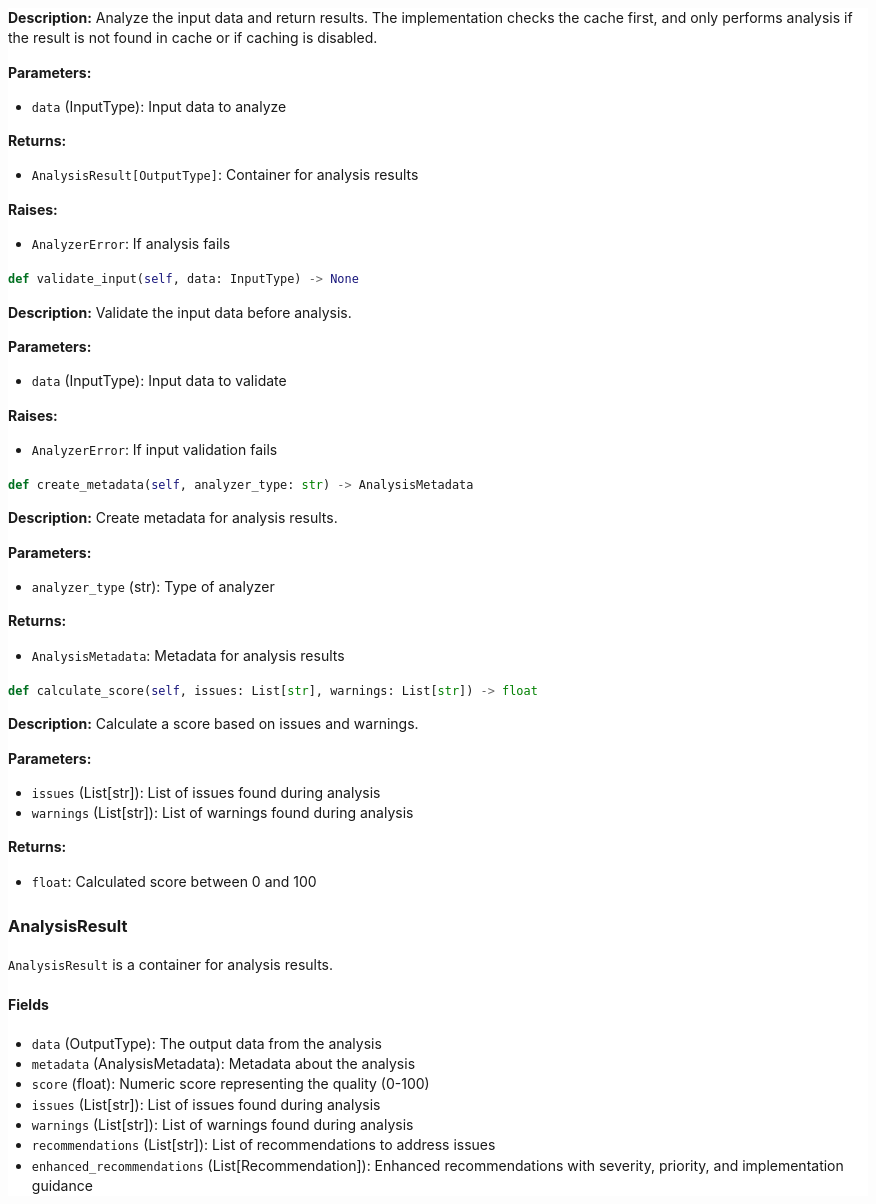 **Description:** Analyze the input data and return results. The implementation checks the cache first, and only performs analysis if the result is not found in cache or if caching is disabled.

**Parameters:**
- `data` (InputType): Input data to analyze

**Returns:**
- `AnalysisResult[OutputType]`: Container for analysis results

**Raises:**
- `AnalyzerError`: If analysis fails

```python
def validate_input(self, data: InputType) -> None
```

**Description:** Validate the input data before analysis.

**Parameters:**
- `data` (InputType): Input data to validate

**Raises:**
- `AnalyzerError`: If input validation fails

```python
def create_metadata(self, analyzer_type: str) -> AnalysisMetadata
```

**Description:** Create metadata for analysis results.

**Parameters:**
- `analyzer_type` (str): Type of analyzer

**Returns:**
- `AnalysisMetadata`: Metadata for analysis results

```python
def calculate_score(self, issues: List[str], warnings: List[str]) -> float
```

**Description:** Calculate a score based on issues and warnings.

**Parameters:**
- `issues` (List[str]): List of issues found during analysis
- `warnings` (List[str]): List of warnings found during analysis

**Returns:**
- `float`: Calculated score between 0 and 100

### AnalysisResult

`AnalysisResult` is a container for analysis results.

#### Fields

- `data` (OutputType): The output data from the analysis
- `metadata` (AnalysisMetadata): Metadata about the analysis
- `score` (float): Numeric score representing the quality (0-100)
- `issues` (List[str]): List of issues found during analysis
- `warnings` (List[str]): List of warnings found during analysis
- `recommendations` (List[str]): List of recommendations to address issues
- `enhanced_recommendations` (List[Recommendation]): Enhanced recommendations with severity, priority, and implementation guidance
